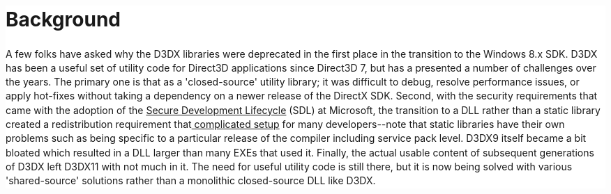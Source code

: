 <h1>Background</h1>

A few folks have asked why the D3DX libraries were deprecated in the first place in the transition to the Windows 8.x SDK. D3DX has been a useful set of utility code for Direct3D applications since Direct3D 7, but has a presented a number of challenges over the years. The primary one is that as a 'closed-source' utility library; it was difficult to debug, resolve performance issues, or apply hot-fixes without taking a dependency on a newer release of the DirectX SDK. Second, with the security requirements that came with the adoption of the <a href="http://www.microsoft.com/security/sdl/default.aspx">Secure Development Lifecycle</a> (SDL) at Microsoft, the transition to a DLL rather than a static library created a redistribution requirement that<a href="https://walbourn.github.io/not-so-direct-setup/"> complicated setup</a> for many developers--note that static libraries have their own problems such as being specific to a particular release of the compiler including service pack level. D3DX9 itself became a bit bloated which resulted in a DLL larger than many EXEs that used it. Finally, the actual usable content of subsequent generations of D3DX left D3DX11 with not much in it. The need for useful utility code is still there, but it is now being solved with various 'shared-source' solutions rather than a monolithic closed-source DLL like D3DX.
